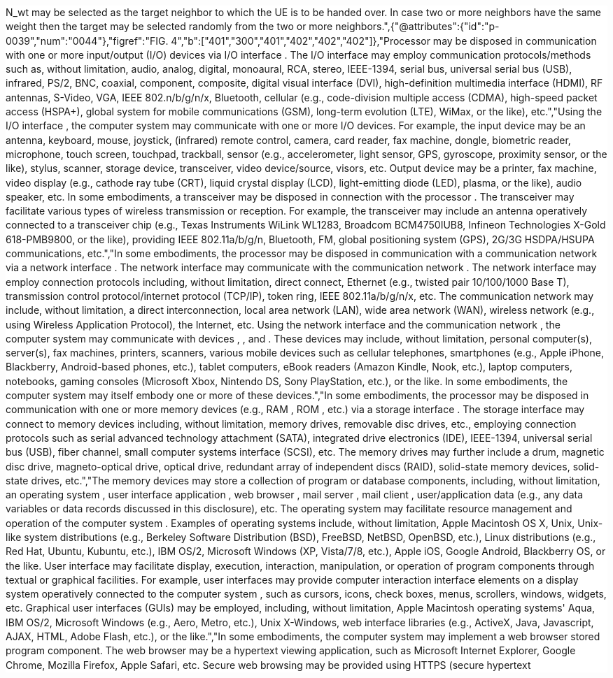 N_wt may be selected as the target neighbor to which the UE is to be handed over. In case two or more neighbors have the same weight then the target may be selected randomly from the two or more neighbors.",{"@attributes":{"id":"p-0039","num":"0044"},"figref":"FIG. 4","b":["401","300","401","402","402","402"]},"Processor  may be disposed in communication with one or more input\/output (I\/O) devices via I\/O interface . The I\/O interface  may employ communication protocols\/methods such as, without limitation, audio, analog, digital, monoaural, RCA, stereo, IEEE-1394, serial bus, universal serial bus (USB), infrared, PS\/2, BNC, coaxial, component, composite, digital visual interface (DVI), high-definition multimedia interface (HDMI), RF antennas, S-Video, VGA, IEEE 802.n\/b\/g\/n\/x, Bluetooth, cellular (e.g., code-division multiple access (CDMA), high-speed packet access (HSPA+), global system for mobile communications (GSM), long-term evolution (LTE), WiMax, or the like), etc.","Using the I\/O interface , the computer system  may communicate with one or more I\/O devices. For example, the input device  may be an antenna, keyboard, mouse, joystick, (infrared) remote control, camera, card reader, fax machine, dongle, biometric reader, microphone, touch screen, touchpad, trackball, sensor (e.g., accelerometer, light sensor, GPS, gyroscope, proximity sensor, or the like), stylus, scanner, storage device, transceiver, video device\/source, visors, etc. Output device  may be a printer, fax machine, video display (e.g., cathode ray tube (CRT), liquid crystal display (LCD), light-emitting diode (LED), plasma, or the like), audio speaker, etc. In some embodiments, a transceiver  may be disposed in connection with the processor . The transceiver may facilitate various types of wireless transmission or reception. For example, the transceiver may include an antenna operatively connected to a transceiver chip (e.g., Texas Instruments WiLink WL1283, Broadcom BCM4750IUB8, Infineon Technologies X-Gold 618-PMB9800, or the like), providing IEEE 802.11a\/b\/g\/n, Bluetooth, FM, global positioning system (GPS), 2G\/3G HSDPA\/HSUPA communications, etc.","In some embodiments, the processor  may be disposed in communication with a communication network  via a network interface . The network interface  may communicate with the communication network . The network interface may employ connection protocols including, without limitation, direct connect, Ethernet (e.g., twisted pair 10\/100\/1000 Base T), transmission control protocol\/internet protocol (TCP\/IP), token ring, IEEE 802.11a\/b\/g\/n\/x, etc. The communication network  may include, without limitation, a direct interconnection, local area network (LAN), wide area network (WAN), wireless network (e.g., using Wireless Application Protocol), the Internet, etc. Using the network interface  and the communication network , the computer system  may communicate with devices , , and . These devices may include, without limitation, personal computer(s), server(s), fax machines, printers, scanners, various mobile devices such as cellular telephones, smartphones (e.g., Apple iPhone, Blackberry, Android-based phones, etc.), tablet computers, eBook readers (Amazon Kindle, Nook, etc.), laptop computers, notebooks, gaming consoles (Microsoft Xbox, Nintendo DS, Sony PlayStation, etc.), or the like. In some embodiments, the computer system  may itself embody one or more of these devices.","In some embodiments, the processor  may be disposed in communication with one or more memory devices (e.g., RAM , ROM , etc.) via a storage interface . The storage interface may connect to memory devices including, without limitation, memory drives, removable disc drives, etc., employing connection protocols such as serial advanced technology attachment (SATA), integrated drive electronics (IDE), IEEE-1394, universal serial bus (USB), fiber channel, small computer systems interface (SCSI), etc. The memory drives may further include a drum, magnetic disc drive, magneto-optical drive, optical drive, redundant array of independent discs (RAID), solid-state memory devices, solid-state drives, etc.","The memory devices may store a collection of program or database components, including, without limitation, an operating system , user interface application , web browser , mail server , mail client , user\/application data  (e.g., any data variables or data records discussed in this disclosure), etc. The operating system  may facilitate resource management and operation of the computer system . Examples of operating systems include, without limitation, Apple Macintosh OS X, Unix, Unix-like system distributions (e.g., Berkeley Software Distribution (BSD), FreeBSD, NetBSD, OpenBSD, etc.), Linux distributions (e.g., Red Hat, Ubuntu, Kubuntu, etc.), IBM OS\/2, Microsoft Windows (XP, Vista\/7\/8, etc.), Apple iOS, Google Android, Blackberry OS, or the like. User interface  may facilitate display, execution, interaction, manipulation, or operation of program components through textual or graphical facilities. For example, user interfaces may provide computer interaction interface elements on a display system operatively connected to the computer system , such as cursors, icons, check boxes, menus, scrollers, windows, widgets, etc. Graphical user interfaces (GUIs) may be employed, including, without limitation, Apple Macintosh operating systems' Aqua, IBM OS\/2, Microsoft Windows (e.g., Aero, Metro, etc.), Unix X-Windows, web interface libraries (e.g., ActiveX, Java, Javascript, AJAX, HTML, Adobe Flash, etc.), or the like.","In some embodiments, the computer system  may implement a web browser  stored program component. The web browser may be a hypertext viewing application, such as Microsoft Internet Explorer, Google Chrome, Mozilla Firefox, Apple Safari, etc. Secure web browsing may be provided using HTTPS (secure hypertext